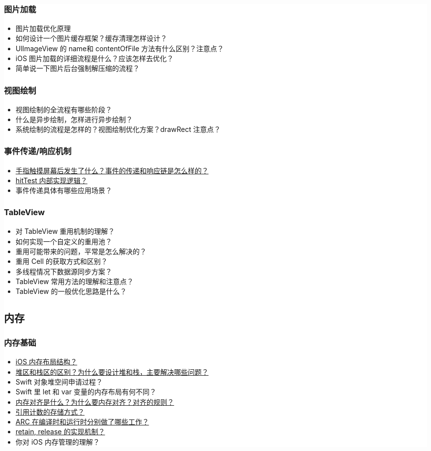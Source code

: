 

### 图片加载

- 图片加载优化原理
- 如何设计一个图片缓存框架？缓存清理怎样设计？
- UllmageView 的 name和 contentOfFile 方法有什么区别？注意点？
- iOS 图片加载的详细流程是什么？应该怎样去优化？
- 简单说一下图片后台强制解压缩的流程？



### 视图绘制

- 视图绘制的全流程有哪些阶段？
- 什么是异步绘制，怎样进行异步绘制？
- 系统绘制的流程是怎样的？视图绘制优化方案？drawRect 注意点？



### 事件传递/响应机制

- [手指触摸屏幕后发生了什么？事件的传递和响应链是怎么样的？](https://github.com/RayJiang16/Swift-Review/blob/master/MD/UI/事件传递和响应/事件.md)
- [hitTest 内部实现逻辑？](https://github.com/RayJiang16/Swift-Review/blob/master/MD/UI/事件传递和响应/hitTest.md)
- 事件传递具体有哪些应用场景？



### TableView

- 对 TableView 重用机制的理解？
- 如何实现一个自定义的重用池？
- 重用可能带来的问题，平常是怎么解决的？
- 重用 Cell 的获取方式和区别？
- 多线程情况下数据源同步方案？
- TableView 常用方法的理解和注意点？
- TableView 的一般优化思路是什么？





## 内存

### 内存基础

- [iOS 内存布局结构？](https://github.com/RayJiang16/Swift-Review/blob/master/MD/内存/基础/iOS内存布局.md)
- [堆区和栈区的区别？为什么要设计堆和栈，主要解决哪些问题？](https://github.com/RayJiang16/Swift-Review/blob/master/MD/内存/基础/堆区栈区.md)
- Swift 对象堆空间申请过程？
- Swift 里 let 和 var 变量的内存布局有何不同？
- [内存对齐是什么？为什么要内存对齐？对齐的规则？](https://github.com/RayJiang16/Swift-Review/blob/master/MD/内存/基础/内存对齐.md)
- [引用计数的存储方式？](https://github.com/RayJiang16/Swift-Review/blob/master/MD/内存/基础/引用计数.md)
- [ARC 在编译时和运行时分别做了哪些工作？](https://github.com/RayJiang16/Swift-Review/blob/master/MD/内存/基础/ARC.md)
- [retain, release 的实现机制？](https://github.com/RayJiang16/Swift-Review/blob/master/MD/内存/基础/retain-release.md)
- 你对 iOS 内存管理的理解？
